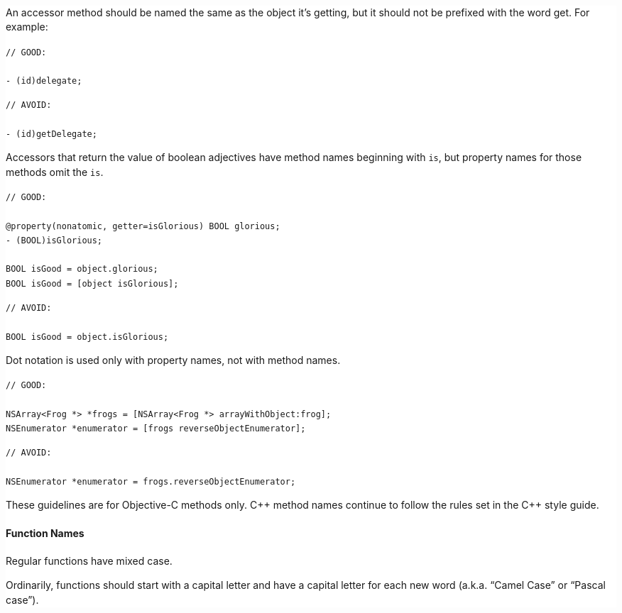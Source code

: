 An accessor method should be named the same as the object it’s getting, but it should not be prefixed with the word get. For example:

```
// GOOD:

- (id)delegate;
```

```
// AVOID:

- (id)getDelegate;
```

Accessors that return the value of boolean adjectives have method names beginning with `is`, but property names for those methods omit the `is`.

```
// GOOD:

@property(nonatomic, getter=isGlorious) BOOL glorious;
- (BOOL)isGlorious;

BOOL isGood = object.glorious;
BOOL isGood = [object isGlorious];
```

```
// AVOID:

BOOL isGood = object.isGlorious;
```

Dot notation is used only with property names, not with method names.

```
// GOOD:

NSArray<Frog *> *frogs = [NSArray<Frog *> arrayWithObject:frog];
NSEnumerator *enumerator = [frogs reverseObjectEnumerator];
```

```
// AVOID:

NSEnumerator *enumerator = frogs.reverseObjectEnumerator;
```

These guidelines are for Objective-C methods only. C++ method names continue to follow the rules set in the C++ style guide.

#### Function Names
Regular functions have mixed case.

Ordinarily, functions should start with a capital letter and have a capital letter for each new word (a.k.a. “Camel Case” or “Pascal case”).
